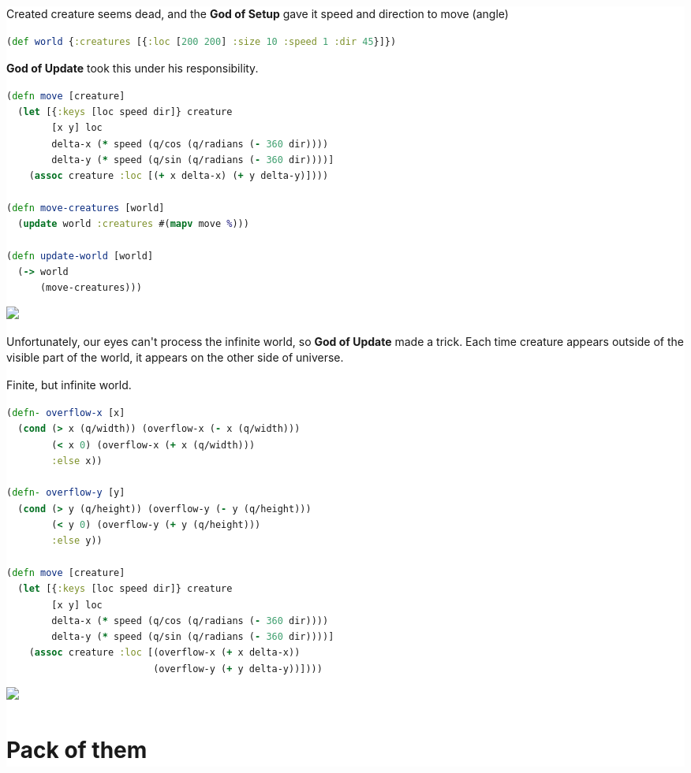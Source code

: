Created creature seems dead, and the **God of Setup** gave it speed and direction to move (angle)

```clojure
(def world {:creatures [{:loc [200 200] :size 10 :speed 1 :dir 45}]})
```

**God of Update** took this under his responsibility.

```clojure
(defn move [creature]
  (let [{:keys [loc speed dir]} creature
        [x y] loc
        delta-x (* speed (q/cos (q/radians (- 360 dir))))
        delta-y (* speed (q/sin (q/radians (- 360 dir))))]
    (assoc creature :loc [(+ x delta-x) (+ y delta-y)])))

(defn move-creatures [world]
  (update world :creatures #(mapv move %)))

(defn update-world [world]
  (-> world
      (move-creatures)))
```

<img class="bordered" width="400px" src="https://i.imgur.com/RHEDfxF.gif"/>

Unfortunately, our eyes can't process the infinite world, so **God of Update** made a trick.
Each time creature appears outside of the visible part of the world,
it appears on the other side of universe.

Finite, but infinite world.   

```clojure
(defn- overflow-x [x]
  (cond (> x (q/width)) (overflow-x (- x (q/width)))
        (< x 0) (overflow-x (+ x (q/width)))
        :else x))

(defn- overflow-y [y]
  (cond (> y (q/height)) (overflow-y (- y (q/height)))
        (< y 0) (overflow-y (+ y (q/height)))
        :else y))

(defn move [creature]
  (let [{:keys [loc speed dir]} creature
        [x y] loc
        delta-x (* speed (q/cos (q/radians (- 360 dir))))
        delta-y (* speed (q/sin (q/radians (- 360 dir))))]
    (assoc creature :loc [(overflow-x (+ x delta-x)) 
                          (overflow-y (+ y delta-y))])))
```

<img class="bordered" width="400px" src="https://i.imgur.com/6xXehTa.gif"/>

# Pack of them
